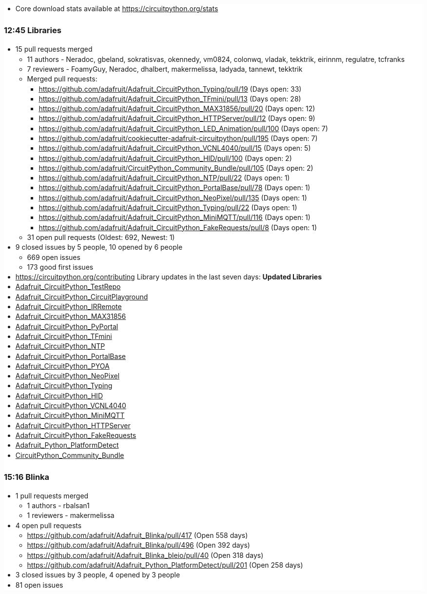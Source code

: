 
* Core download stats available at https://circuitpython.org/stats
### 12:45 Libraries
* 15 pull requests merged
  * 11 authors - Neradoc, gbeland, sokratisvas, okennedy, vm0824, colonwq, vladak, tekktrik, eirinnm, regulatre, tcfranks
  * 7 reviewers - FoamyGuy, Neradoc, dhalbert, makermelissa, ladyada, tannewt, tekktrik
  * Merged pull requests:
    * https://github.com/adafruit/Adafruit_CircuitPython_Typing/pull/19 (Days open: 33)
    * https://github.com/adafruit/Adafruit_CircuitPython_TFmini/pull/13 (Days open: 28)
    * https://github.com/adafruit/Adafruit_CircuitPython_MAX31856/pull/20 (Days open: 12)
    * https://github.com/adafruit/Adafruit_CircuitPython_HTTPServer/pull/12 (Days open: 9)
    * https://github.com/adafruit/Adafruit_CircuitPython_LED_Animation/pull/100 (Days open: 7)
    * https://github.com/adafruit/cookiecutter-adafruit-circuitpython/pull/195 (Days open: 7)
    * https://github.com/adafruit/Adafruit_CircuitPython_VCNL4040/pull/15 (Days open: 5)
    * https://github.com/adafruit/Adafruit_CircuitPython_HID/pull/100 (Days open: 2)
    * https://github.com/adafruit/CircuitPython_Community_Bundle/pull/105 (Days open: 2)
    * https://github.com/adafruit/Adafruit_CircuitPython_NTP/pull/22 (Days open: 1)
    * https://github.com/adafruit/Adafruit_CircuitPython_PortalBase/pull/78 (Days open: 1)
    * https://github.com/adafruit/Adafruit_CircuitPython_NeoPixel/pull/135 (Days open: 1)
    * https://github.com/adafruit/Adafruit_CircuitPython_Typing/pull/22 (Days open: 1)
    * https://github.com/adafruit/Adafruit_CircuitPython_MiniMQTT/pull/116 (Days open: 1)
    * https://github.com/adafruit/Adafruit_CircuitPython_FakeRequests/pull/8 (Days open: 1)
  * 31 open pull requests (Oldest: 692, Newest: 1)
* 9 closed issues by 5 people, 10 opened by 6 people
  * 669 open issues
  * 173 good first issues
* https://circuitpython.org/contributing
Library updates in the last seven days:
**Updated Libraries**
 * [Adafruit_CircuitPython_TestRepo](https://github.com/adafruit/Adafruit_CircuitPython_TestRepo)
 * [Adafruit_CircuitPython_CircuitPlayground](https://github.com/adafruit/Adafruit_CircuitPython_CircuitPlayground)
 * [Adafruit_CircuitPython_IRRemote](https://github.com/adafruit/Adafruit_CircuitPython_IRRemote)
 * [Adafruit_CircuitPython_MAX31856](https://github.com/adafruit/Adafruit_CircuitPython_MAX31856)
 * [Adafruit_CircuitPython_PyPortal](https://github.com/adafruit/Adafruit_CircuitPython_PyPortal)
 * [Adafruit_CircuitPython_TFmini](https://github.com/adafruit/Adafruit_CircuitPython_TFmini)
 * [Adafruit_CircuitPython_NTP](https://github.com/adafruit/Adafruit_CircuitPython_NTP)
 * [Adafruit_CircuitPython_PortalBase](https://github.com/adafruit/Adafruit_CircuitPython_PortalBase)
 * [Adafruit_CircuitPython_PYOA](https://github.com/adafruit/Adafruit_CircuitPython_PYOA)
 * [Adafruit_CircuitPython_NeoPixel](https://github.com/adafruit/Adafruit_CircuitPython_NeoPixel)
 * [Adafruit_CircuitPython_Typing](https://github.com/adafruit/Adafruit_CircuitPython_Typing)
 * [Adafruit_CircuitPython_HID](https://github.com/adafruit/Adafruit_CircuitPython_HID)
 * [Adafruit_CircuitPython_VCNL4040](https://github.com/adafruit/Adafruit_CircuitPython_VCNL4040)
 * [Adafruit_CircuitPython_MiniMQTT](https://github.com/adafruit/Adafruit_CircuitPython_MiniMQTT)
 * [Adafruit_CircuitPython_HTTPServer](https://github.com/adafruit/Adafruit_CircuitPython_HTTPServer)
 * [Adafruit_CircuitPython_FakeRequests](https://github.com/adafruit/Adafruit_CircuitPython_FakeRequests)
 * [Adafruit_Python_PlatformDetect](https://github.com/adafruit/Adafruit_Python_PlatformDetect)
 * [CircuitPython_Community_Bundle](https://github.com/adafruit/CircuitPython_Community_Bundle)
### 15:16 Blinka
* 1 pull requests merged
  * 1 authors - rbalsan1
  * 1 reviewers - makermelissa
* 4 open pull requests
  * https://github.com/adafruit/Adafruit_Blinka/pull/417 (Open 558 days)
  * https://github.com/adafruit/Adafruit_Blinka/pull/496 (Open 392 days)
  * https://github.com/adafruit/Adafruit_Blinka_bleio/pull/40 (Open 318 days)
  * https://github.com/adafruit/Adafruit_Python_PlatformDetect/pull/201 (Open 258 days)
* 3 closed issues by 3 people, 4 opened by 3 people
* 81 open issues